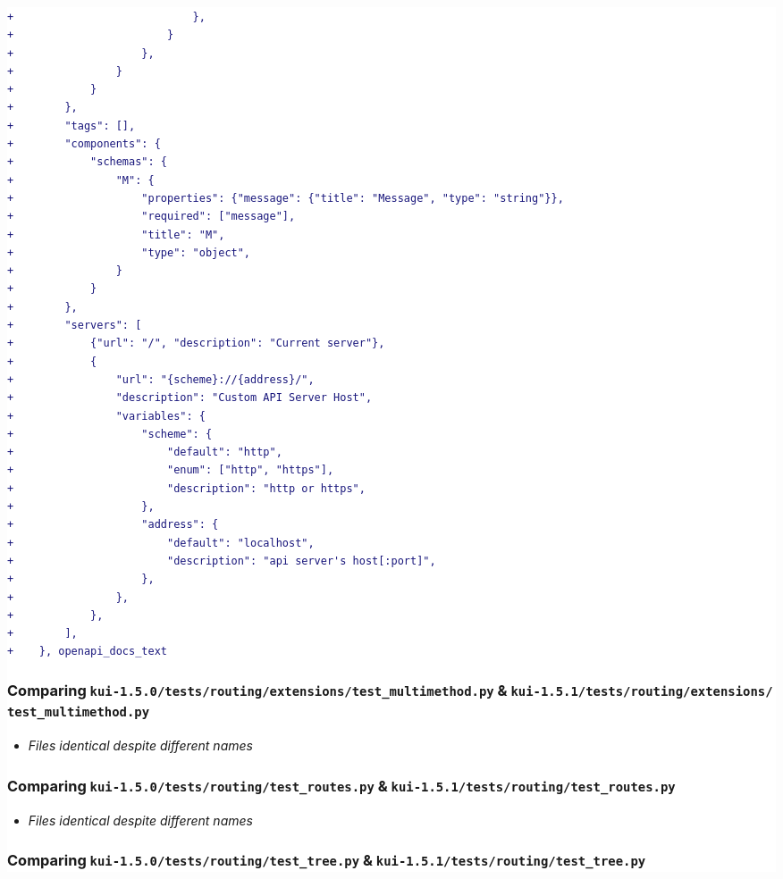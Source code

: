```diff
+                            },
+                        }
+                    },
+                }
+            }
+        },
+        "tags": [],
+        "components": {
+            "schemas": {
+                "M": {
+                    "properties": {"message": {"title": "Message", "type": "string"}},
+                    "required": ["message"],
+                    "title": "M",
+                    "type": "object",
+                }
+            }
+        },
+        "servers": [
+            {"url": "/", "description": "Current server"},
+            {
+                "url": "{scheme}://{address}/",
+                "description": "Custom API Server Host",
+                "variables": {
+                    "scheme": {
+                        "default": "http",
+                        "enum": ["http", "https"],
+                        "description": "http or https",
+                    },
+                    "address": {
+                        "default": "localhost",
+                        "description": "api server's host[:port]",
+                    },
+                },
+            },
+        ],
+    }, openapi_docs_text
```

### Comparing `kui-1.5.0/tests/routing/extensions/test_multimethod.py` & `kui-1.5.1/tests/routing/extensions/test_multimethod.py`

 * *Files identical despite different names*

### Comparing `kui-1.5.0/tests/routing/test_routes.py` & `kui-1.5.1/tests/routing/test_routes.py`

 * *Files identical despite different names*

### Comparing `kui-1.5.0/tests/routing/test_tree.py` & `kui-1.5.1/tests/routing/test_tree.py`
